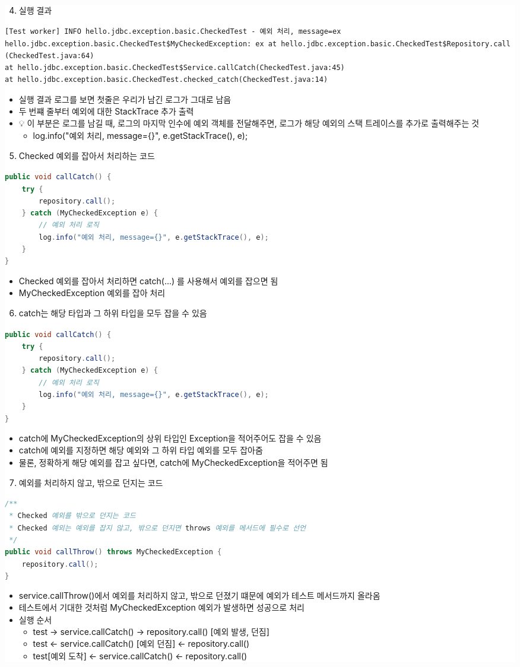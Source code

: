 4. 실행 결과
```
[Test worker] INFO hello.jdbc.exception.basic.CheckedTest - 예외 처리, message=ex 
hello.jdbc.exception.basic.CheckedTest$MyCheckedException: ex at hello.jdbc.exception.basic.CheckedTest$Repository.call(CheckedTest.java:64)
at hello.jdbc.exception.basic.CheckedTest$Service.callCatch(CheckedTest.java:45) 
at hello.jdbc.exception.basic.CheckedTest.checked_catch(CheckedTest.java:14)
```
  - 실행 결과 로그를 보면 첫줄은 우리가 남긴 로그가 그대로 남음
  - 두 번쨰 줄부터 예외에 대한 StackTrace 추가 출력
  - 💡 이 부분은 로그를 남길 때, 로그의 마지막 인수에 예외 객체를 전달해주면, 로그가 해당 예외의 스택 트레이스를 추가로 출력해주는 것
    + log.info("예외 처리, message={}", e.getStackTrace(), e);

5. Checked 예외를 잡아서 처리하는 코드
```java
public void callCatch() {
    try {
        repository.call();
    } catch (MyCheckedException e) {
        // 예외 처리 로직
        log.info("예외 처리, message={}", e.getStackTrace(), e);
    }
}
```
  - Checked 예외를 잡아서 처리하면 catch(...) 를 사용해서 예외를 잡으면 됨
  - MyCheckedException 예외를 잡아 처리

6. catch는 해당 타입과 그 하위 타입을 모두 잡을 수 있음
```java
public void callCatch() {
    try {
        repository.call();
    } catch (MyCheckedException e) {
        // 예외 처리 로직
        log.info("예외 처리, message={}", e.getStackTrace(), e);
    }
}
```

  - catch에 MyCheckedException의 상위 타입인 Exception을 적어주어도 잡을 수 있음
  - catch에 예외를 지정하면 해당 예외와 그 하위 타입 예외를 모두 잡아줌
  - 물론, 정확하게 해당 예외를 잡고 싶다면, catch에 MyCheckedException을 적어주면 됨

7. 예외를 처리하지 않고, 밖으로 던지는 코드
```java
/**
 * Checked 예외를 밖으로 던지는 코드
 * Checked 예외는 예외를 잡지 않고, 밖으로 던지면 throws 예외를 메서드에 필수로 선언
 */
public void callThrow() throws MyCheckedException {
    repository.call();
}
```

  - service.callThrow()에서 예외를 처리하지 않고, 밖으로 던졌기 떄문에 예외가 테스트 메서드까지 올라옴
  - 테스트에서 기대한 것처럼 MyCheckedException 예외가 발생하면 성공으로 처리
  - 실행 순서
    + test → service.callCatch() → repository.call() [예외 발생, 던짐]
    + test ← service.callCatch() [예외 던짐] ← repository.call()
    + test[예외 도착] ← service.callCatch() ← repository.call()
